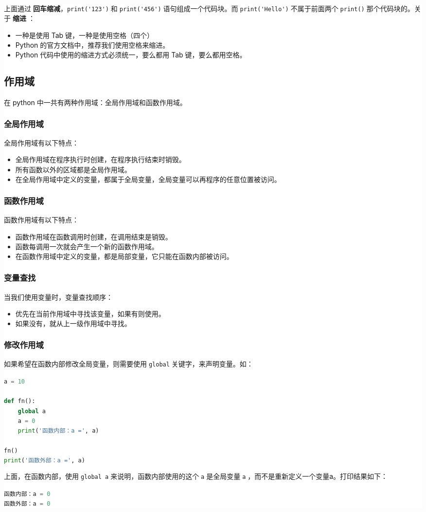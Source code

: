 上面通过 **回车缩减**，```print('123')``` 和 ```print('456')``` 语句组成一个代码块。而 ```print('Hello')``` 不属于前面两个 ```print()``` 那个代码块的。关于 **缩进** ：

* 一种是使用 Tab 键，一种是使用空格（四个）
* Python 的官方文档中，推荐我们使用空格来缩进。
* Python 代码中使用的缩进方式必须统一，要么都用 Tab 键，要么都用空格。

## 作用域

在 python 中一共有两种作用域：全局作用域和函数作用域。

### 全局作用域

全局作用域有以下特点：

- 全局作用域在程序执行时创建，在程序执行结束时销毁。
- 所有函数以外的区域都是全局作用域。
- 在全局作用域中定义的变量，都属于全局变量，全局变量可以再程序的任意位置被访问。

### 函数作用域

函数作用域有以下特点：

- 函数作用域在函数调用时创建，在调用结束是销毁。
- 函数每调用一次就会产生一个新的函数作用域。
- 在函数作用域中定义的变量，都是局部变量，它只能在函数内部被访问。

### 变量查找

当我们使用变量时，变量查找顺序：

- 优先在当前作用域中寻找该变量，如果有则使用。
- 如果没有，就从上一级作用域中寻找。

### 修改作用域

如果希望在函数内部修改全局变量，则需要使用 ```global``` 关键字，来声明变量。如：

```python
a = 10

def fn():
    global a
    a = 0
    print('函数内部：a =', a)

fn()
print('函数外部：a =', a)
```

上面，在函数内部，使用 ```global a``` 来说明，函数内部使用的这个 ```a``` 是全局变量 ```a``` ，而不是重新定义一个变量a。打印结果如下：

```python
函数内部：a = 0
函数外部：a = 0
```
